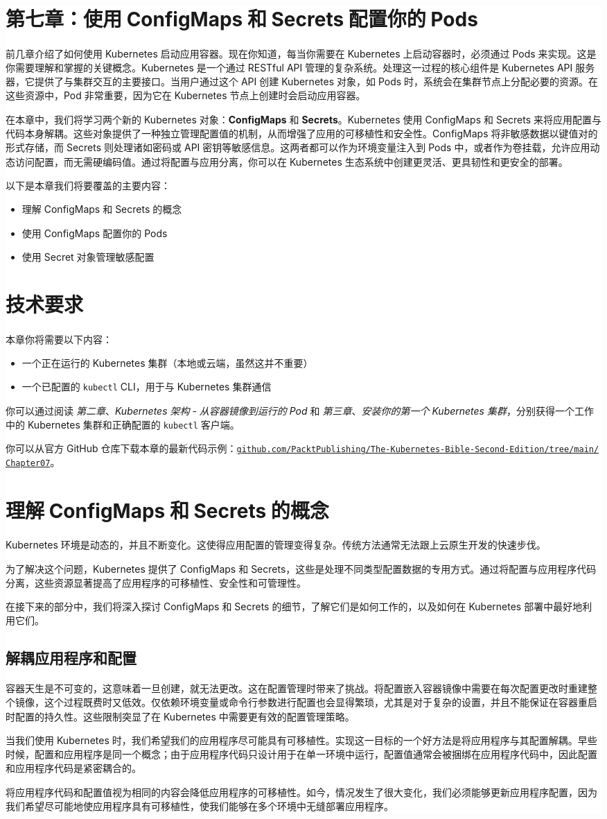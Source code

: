

# 第七章：使用 ConfigMaps 和 Secrets 配置你的 Pods

前几章介绍了如何使用 Kubernetes 启动应用容器。现在你知道，每当你需要在 Kubernetes 上启动容器时，必须通过 Pods 来实现。这是你需要理解和掌握的关键概念。Kubernetes 是一个通过 RESTful API 管理的复杂系统。处理这一过程的核心组件是 Kubernetes API 服务器，它提供了与集群交互的主要接口。当用户通过这个 API 创建 Kubernetes 对象，如 Pods 时，系统会在集群节点上分配必要的资源。在这些资源中，Pod 非常重要，因为它在 Kubernetes 节点上创建时会启动应用容器。

在本章中，我们将学习两个新的 Kubernetes 对象：**ConfigMaps** 和 **Secrets**。Kubernetes 使用 ConfigMaps 和 Secrets 来将应用配置与代码本身解耦。这些对象提供了一种独立管理配置值的机制，从而增强了应用的可移植性和安全性。ConfigMaps 将非敏感数据以键值对的形式存储，而 Secrets 则处理诸如密码或 API 密钥等敏感信息。这两者都可以作为环境变量注入到 Pods 中，或者作为卷挂载，允许应用动态访问配置，而无需硬编码值。通过将配置与应用分离，你可以在 Kubernetes 生态系统中创建更灵活、更具韧性和更安全的部署。

以下是本章我们将要覆盖的主要内容：

+   理解 ConfigMaps 和 Secrets 的概念

+   使用 ConfigMaps 配置你的 Pods

+   使用 Secret 对象管理敏感配置

# 技术要求

本章你将需要以下内容：

+   一个正在运行的 Kubernetes 集群（本地或云端，虽然这并不重要）

+   一个已配置的 `kubectl` CLI，用于与 Kubernetes 集群通信

你可以通过阅读 *第二章*、*Kubernetes 架构 - 从容器镜像到运行的 Pod* 和 *第三章*、*安装你的第一个 Kubernetes 集群*，分别获得一个工作中的 Kubernetes 集群和正确配置的 `kubectl` 客户端。

你可以从官方 GitHub 仓库下载本章的最新代码示例：[`github.com/PacktPublishing/The-Kubernetes-Bible-Second-Edition/tree/main/Chapter07`](https://github.com/PacktPublishing/The-Kubernetes-Bible-Second-Edition/tree/main/Chapter07)。

# 理解 ConfigMaps 和 Secrets 的概念

Kubernetes 环境是动态的，并且不断变化。这使得应用配置的管理变得复杂。传统方法通常无法跟上云原生开发的快速步伐。

为了解决这个问题，Kubernetes 提供了 ConfigMaps 和 Secrets，这些是处理不同类型配置数据的专用方式。通过将配置与应用程序代码分离，这些资源显著提高了应用程序的可移植性、安全性和可管理性。

在接下来的部分中，我们将深入探讨 ConfigMaps 和 Secrets 的细节，了解它们是如何工作的，以及如何在 Kubernetes 部署中最好地利用它们。

## 解耦应用程序和配置

容器天生是不可变的，这意味着一旦创建，就无法更改。这在配置管理时带来了挑战。将配置嵌入容器镜像中需要在每次配置更改时重建整个镜像，这个过程既费时又低效。仅依赖环境变量或命令行参数进行配置也会显得繁琐，尤其是对于复杂的设置，并且不能保证在容器重启时配置的持久性。这些限制突显了在 Kubernetes 中需要更有效的配置管理策略。

当我们使用 Kubernetes 时，我们希望我们的应用程序尽可能具有可移植性。实现这一目标的一个好方法是将应用程序与其配置解耦。早些时候，配置和应用程序是同一个概念；由于应用程序代码只设计用于在单一环境中运行，配置值通常会被捆绑在应用程序代码中，因此配置和应用程序代码是紧密耦合的。

将应用程序代码和配置值视为相同的内容会降低应用程序的可移植性。如今，情况发生了很大变化，我们必须能够更新应用程序配置，因为我们希望尽可能地使应用程序具有可移植性，使我们能够在多个环境中无缝部署应用程序。
